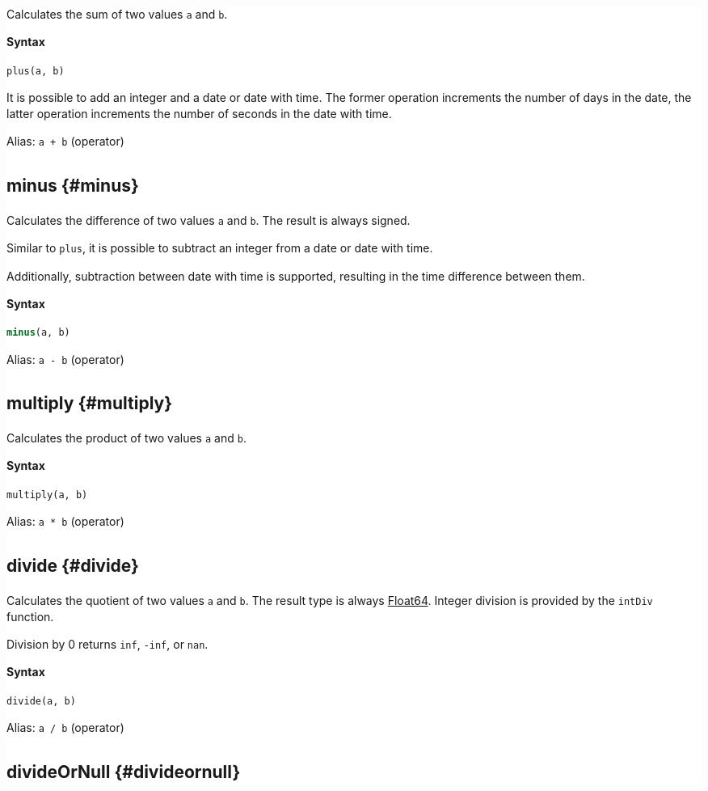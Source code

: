 Calculates the sum of two values `a` and `b`.

**Syntax**

```sql
plus(a, b)
```

It is possible to add an integer and a date or date with time. The former operation increments the number of days in the date, the latter operation increments the number of seconds in the date with time.

Alias: `a + b` (operator)

## minus \{#minus}

Calculates the difference of two values `a` and `b`. The result is always signed.

Similar to `plus`, it is possible to subtract an integer from a date or date with time.

Additionally, subtraction between date with time is supported, resulting in the time difference between them.

**Syntax**

```sql
minus(a, b)
```

Alias: `a - b` (operator)

## multiply \{#multiply}

Calculates the product of two values `a` and `b`.

**Syntax**

```sql
multiply(a, b)
```

Alias: `a * b` (operator)

## divide \{#divide}

Calculates the quotient of two values `a` and `b`. The result type is always [Float64](../data-types/float.md). Integer division is provided by the `intDiv` function.

Division by 0 returns `inf`, `-inf`, or `nan`.

**Syntax**

```sql
divide(a, b)
```

Alias: `a / b` (operator)

## divideOrNull \{#divideornull}
